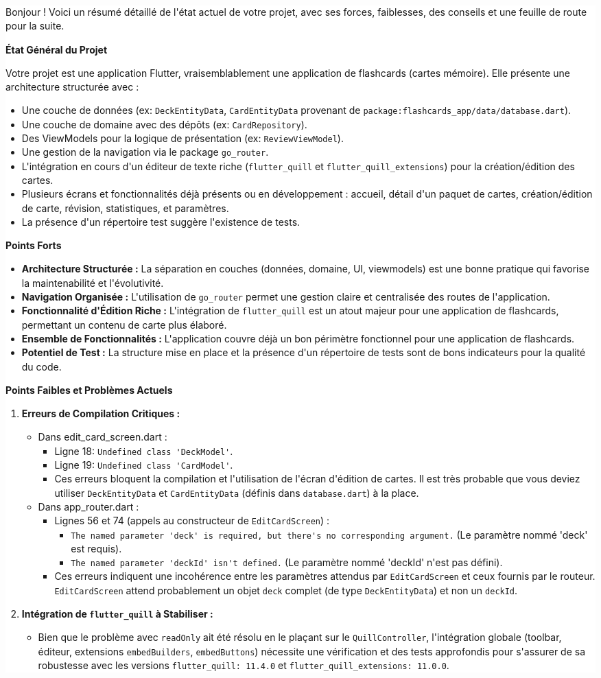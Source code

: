 Bonjour ! Voici un résumé détaillé de l'état actuel de votre projet, avec ses forces, faiblesses, des conseils et une feuille de route pour la suite.

**État Général du Projet**

Votre projet est une application Flutter, vraisemblablement une application de flashcards (cartes mémoire). Elle présente une architecture structurée avec :

*   Une couche de données (ex: `DeckEntityData`, `CardEntityData` provenant de `package:flashcards_app/data/database.dart`).
*   Une couche de domaine avec des dépôts (ex: `CardRepository`).
*   Des ViewModels pour la logique de présentation (ex: `ReviewViewModel`).
*   Une gestion de la navigation via le package `go_router`.
*   L'intégration en cours d'un éditeur de texte riche (`flutter_quill` et `flutter_quill_extensions`) pour la création/édition des cartes.
*   Plusieurs écrans et fonctionnalités déjà présents ou en développement : accueil, détail d'un paquet de cartes, création/édition de carte, révision, statistiques, et paramètres.
*   La présence d'un répertoire test suggère l'existence de tests.

**Points Forts**

*   **Architecture Structurée :** La séparation en couches (données, domaine, UI, viewmodels) est une bonne pratique qui favorise la maintenabilité et l'évolutivité.
*   **Navigation Organisée :** L'utilisation de `go_router` permet une gestion claire et centralisée des routes de l'application.
*   **Fonctionnalité d'Édition Riche :** L'intégration de `flutter_quill` est un atout majeur pour une application de flashcards, permettant un contenu de carte plus élaboré.
*   **Ensemble de Fonctionnalités :** L'application couvre déjà un bon périmètre fonctionnel pour une application de flashcards.
*   **Potentiel de Test :** La structure mise en place et la présence d'un répertoire de tests sont de bons indicateurs pour la qualité du code.

**Points Faibles et Problèmes Actuels**

1.  **Erreurs de Compilation Critiques :**
    *   Dans edit_card_screen.dart :
        *   Ligne 18: `Undefined class 'DeckModel'`.
        *   Ligne 19: `Undefined class 'CardModel'`.
        *   Ces erreurs bloquent la compilation et l'utilisation de l'écran d'édition de cartes. Il est très probable que vous deviez utiliser `DeckEntityData` et `CardEntityData` (définis dans `database.dart`) à la place.
    *   Dans app_router.dart :
        *   Lignes 56 et 74 (appels au constructeur de `EditCardScreen`) :
            *   `The named parameter 'deck' is required, but there's no corresponding argument.` (Le paramètre nommé 'deck' est requis).
            *   `The named parameter 'deckId' isn't defined.` (Le paramètre nommé 'deckId' n'est pas défini).
        *   Ces erreurs indiquent une incohérence entre les paramètres attendus par `EditCardScreen` et ceux fournis par le routeur. `EditCardScreen` attend probablement un objet `deck` complet (de type `DeckEntityData`) et non un `deckId`.

2.  **Intégration de `flutter_quill` à Stabiliser :**
    *   Bien que le problème avec `readOnly` ait été résolu en le plaçant sur le `QuillController`, l'intégration globale (toolbar, éditeur, extensions `embedBuilders`, `embedButtons`) nécessite une vérification et des tests approfondis pour s'assurer de sa robustesse avec les versions `flutter_quill: 11.4.0` et `flutter_quill_extensions: 11.0.0`.
